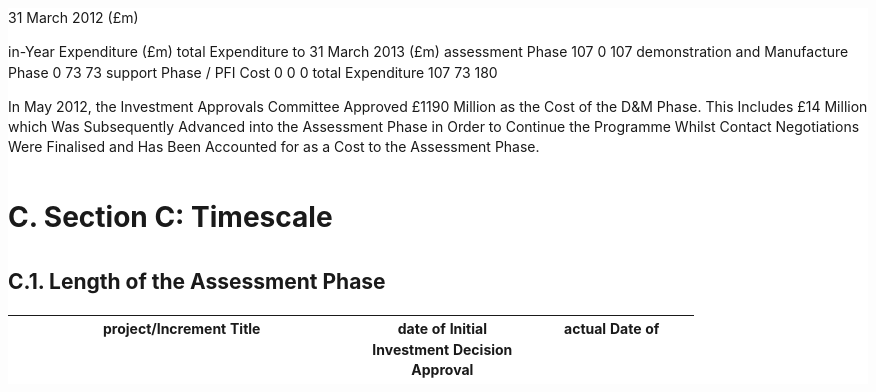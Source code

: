 31 March 2012 (£m)</Th>
<th>in-Year Expenditure (£m)</Th>
<th>total Expenditure to 31 March 2013 (£m)</Th>
</Tr>
</Thead>
<tbody>
<tr>
<td>assessment Phase</Td>
<td>107</Td>
<td>0</Td>
<td>107</Td>
</Tr>
<tr>
<td>demonstration and Manufacture Phase</Td>
<td>0</Td>
<td>73</Td>
<td>73</Td>
</Tr>
<tr>
<td>support Phase / PFI Cost</Td>
<td>0</Td>
<td>0</Td>
<td>0</Td>
</Tr>
<tr>
<td>total Expenditure</Td>
<td>107</Td>
<td>73</Td>
<td>180</Td>
</Tr>
</Tbody>
</Table>

In May 2012, the Investment Approvals Committee Approved £1190 Million as the Cost of the D&M Phase. This Includes £14 Million which Was Subsequently Advanced into the Assessment Phase in Order to Continue the Programme Whilst Contact Negotiations Were Finalised and Has Been Accounted for as a Cost to the Assessment Phase.

# C. Section C: Timescale

## C.1. Length of the Assessment Phase

<table>
<colgroup>
<col Style="Width: 40%" />
<col Style="Width: 20%" />
<col Style="Width: 19%" />
<col Style="Width: 20%" />
</Colgroup>
<thead>
<tr>
<th>project/Increment Title</Th>
<th>date of Initial Investment Decision Approval</Th>
<th>actual Date of
